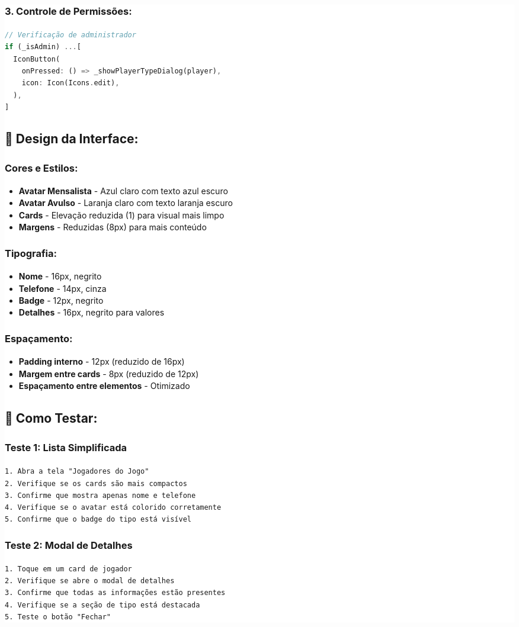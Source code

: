 ### **3. Controle de Permissões:**
```dart
// Verificação de administrador
if (_isAdmin) ...[
  IconButton(
    onPressed: () => _showPlayerTypeDialog(player),
    icon: Icon(Icons.edit),
  ),
]
```

## 🎨 **Design da Interface:**

### **Cores e Estilos:**
- **Avatar Mensalista** - Azul claro com texto azul escuro
- **Avatar Avulso** - Laranja claro com texto laranja escuro
- **Cards** - Elevação reduzida (1) para visual mais limpo
- **Margens** - Reduzidas (8px) para mais conteúdo

### **Tipografia:**
- **Nome** - 16px, negrito
- **Telefone** - 14px, cinza
- **Badge** - 12px, negrito
- **Detalhes** - 16px, negrito para valores

### **Espaçamento:**
- **Padding interno** - 12px (reduzido de 16px)
- **Margem entre cards** - 8px (reduzido de 12px)
- **Espaçamento entre elementos** - Otimizado

## 🧪 **Como Testar:**

### **Teste 1: Lista Simplificada**
```
1. Abra a tela "Jogadores do Jogo"
2. Verifique se os cards são mais compactos
3. Confirme que mostra apenas nome e telefone
4. Verifique se o avatar está colorido corretamente
5. Confirme que o badge do tipo está visível
```

### **Teste 2: Modal de Detalhes**
```
1. Toque em um card de jogador
2. Verifique se abre o modal de detalhes
3. Confirme que todas as informações estão presentes
4. Verifique se a seção de tipo está destacada
5. Teste o botão "Fechar"
```
